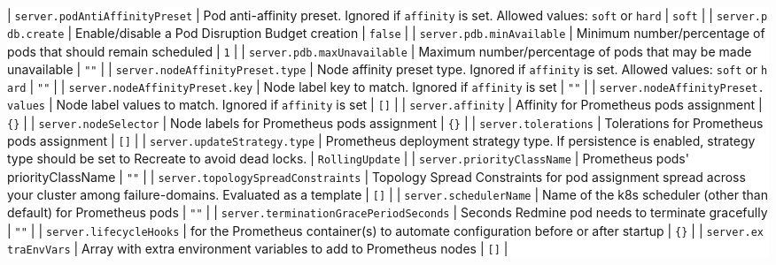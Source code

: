 | `server.podAntiAffinityPreset`                                    | Pod anti-affinity preset. Ignored if `affinity` is set. Allowed values: `soft` or `hard`                                                                                                                                               | `soft`                       |
| `server.pdb.create`                                               | Enable/disable a Pod Disruption Budget creation                                                                                                                                                                                        | `false`                      |
| `server.pdb.minAvailable`                                         | Minimum number/percentage of pods that should remain scheduled                                                                                                                                                                         | `1`                          |
| `server.pdb.maxUnavailable`                                       | Maximum number/percentage of pods that may be made unavailable                                                                                                                                                                         | `""`                         |
| `server.nodeAffinityPreset.type`                                  | Node affinity preset type. Ignored if `affinity` is set. Allowed values: `soft` or `hard`                                                                                                                                              | `""`                         |
| `server.nodeAffinityPreset.key`                                   | Node label key to match. Ignored if `affinity` is set                                                                                                                                                                                  | `""`                         |
| `server.nodeAffinityPreset.values`                                | Node label values to match. Ignored if `affinity` is set                                                                                                                                                                               | `[]`                         |
| `server.affinity`                                                 | Affinity for Prometheus pods assignment                                                                                                                                                                                                | `{}`                         |
| `server.nodeSelector`                                             | Node labels for Prometheus pods assignment                                                                                                                                                                                             | `{}`                         |
| `server.tolerations`                                              | Tolerations for Prometheus pods assignment                                                                                                                                                                                             | `[]`                         |
| `server.updateStrategy.type`                                      | Prometheus deployment strategy type. If persistence is enabled, strategy type should be set to Recreate to avoid dead locks.                                                                                                           | `RollingUpdate`              |
| `server.priorityClassName`                                        | Prometheus pods' priorityClassName                                                                                                                                                                                                     | `""`                         |
| `server.topologySpreadConstraints`                                | Topology Spread Constraints for pod assignment spread across your cluster among failure-domains. Evaluated as a template                                                                                                               | `[]`                         |
| `server.schedulerName`                                            | Name of the k8s scheduler (other than default) for Prometheus pods                                                                                                                                                                     | `""`                         |
| `server.terminationGracePeriodSeconds`                            | Seconds Redmine pod needs to terminate gracefully                                                                                                                                                                                      | `""`                         |
| `server.lifecycleHooks`                                           | for the Prometheus container(s) to automate configuration before or after startup                                                                                                                                                      | `{}`                         |
| `server.extraEnvVars`                                             | Array with extra environment variables to add to Prometheus nodes                                                                                                                                                                      | `[]`                         |